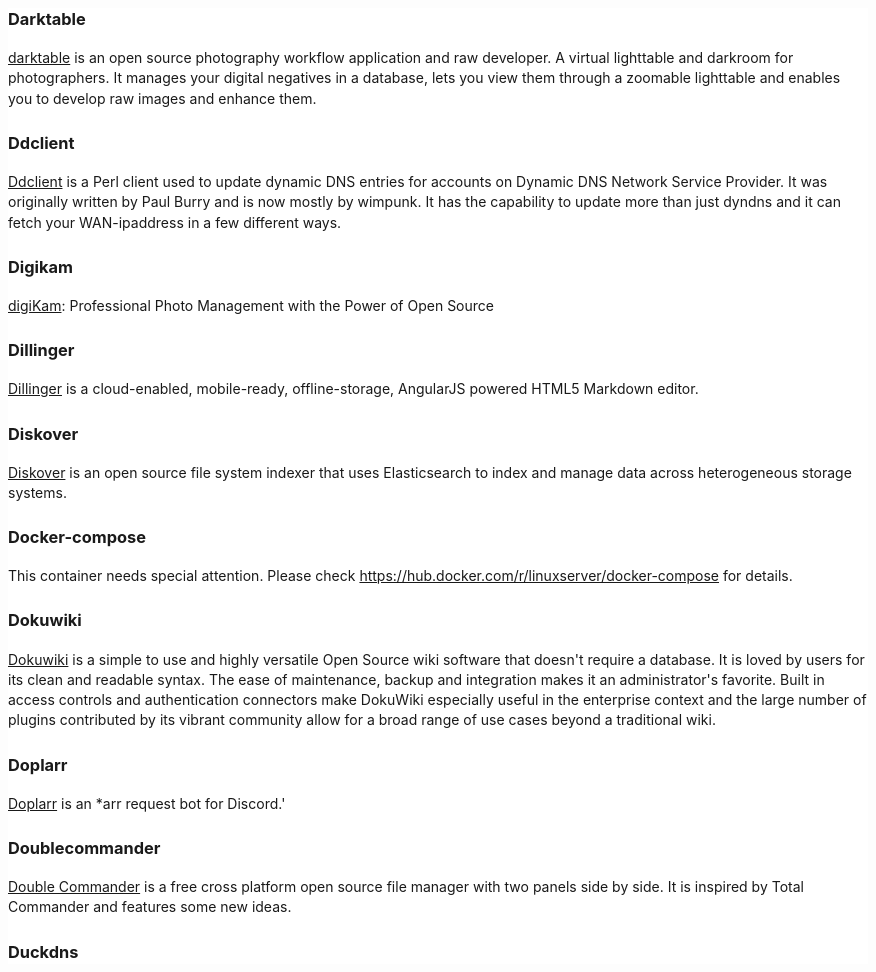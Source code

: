### Darktable

[darktable](https://www.darktable.org/) is an open source photography workflow application and raw developer. A virtual lighttable and darkroom for photographers. It manages your digital negatives in a database, lets you view them through a zoomable lighttable and enables you to develop raw images and enhance them.

### Ddclient

[Ddclient](https://github.com/ddclient/ddclient) is a Perl client used to update dynamic DNS entries for accounts on Dynamic DNS Network Service Provider. It was originally written by Paul Burry and is now mostly by wimpunk. It has the capability to update more than just dyndns and it can fetch your WAN-ipaddress in a few different ways.

### Digikam

[digiKam](https://www.digikam.org/): Professional Photo Management with the Power of Open Source

### Dillinger

[Dillinger](https://github.com/joemccann/dillinger) is a cloud-enabled, mobile-ready, offline-storage, AngularJS powered HTML5 Markdown editor.

### Diskover

[Diskover](https://github.com/diskoverdata/diskover-community) is an open source file system indexer that uses Elasticsearch to index and manage data across heterogeneous storage systems.

### Docker-compose

This container needs special attention. Please check <https://hub.docker.com/r/linuxserver/docker-compose> for details.

### Dokuwiki

[Dokuwiki](https://www.dokuwiki.org/dokuwiki/) is a simple to use and highly versatile Open Source wiki software that doesn't require a database. It is loved by users for its clean and readable syntax. The ease of maintenance, backup and integration makes it an administrator's favorite. Built in access controls and authentication connectors make DokuWiki especially useful in the enterprise context and the large number of plugins contributed by its vibrant community allow for a broad range of use cases beyond a traditional wiki.

### Doplarr

[Doplarr](https://github.com/kiranshila/Doplarr) is an *arr request bot for Discord.'

### Doublecommander

[Double Commander](https://doublecmd.sourceforge.io/) is a free cross platform open source file manager with two panels side by side. It is inspired by Total Commander and features some new ideas.

### Duckdns
